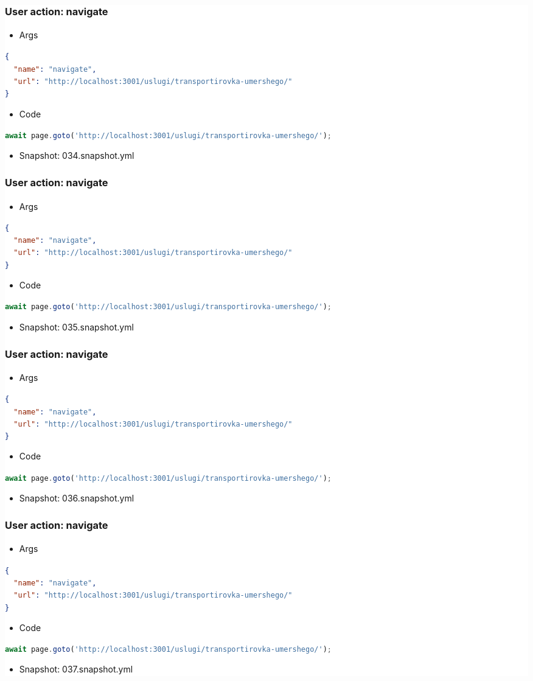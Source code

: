 
### User action: navigate
- Args
```json
{
  "name": "navigate",
  "url": "http://localhost:3001/uslugi/transportirovka-umershego/"
}
```
- Code
```js
await page.goto('http://localhost:3001/uslugi/transportirovka-umershego/');
```
- Snapshot: 034.snapshot.yml


### User action: navigate
- Args
```json
{
  "name": "navigate",
  "url": "http://localhost:3001/uslugi/transportirovka-umershego/"
}
```
- Code
```js
await page.goto('http://localhost:3001/uslugi/transportirovka-umershego/');
```
- Snapshot: 035.snapshot.yml


### User action: navigate
- Args
```json
{
  "name": "navigate",
  "url": "http://localhost:3001/uslugi/transportirovka-umershego/"
}
```
- Code
```js
await page.goto('http://localhost:3001/uslugi/transportirovka-umershego/');
```
- Snapshot: 036.snapshot.yml


### User action: navigate
- Args
```json
{
  "name": "navigate",
  "url": "http://localhost:3001/uslugi/transportirovka-umershego/"
}
```
- Code
```js
await page.goto('http://localhost:3001/uslugi/transportirovka-umershego/');
```
- Snapshot: 037.snapshot.yml
